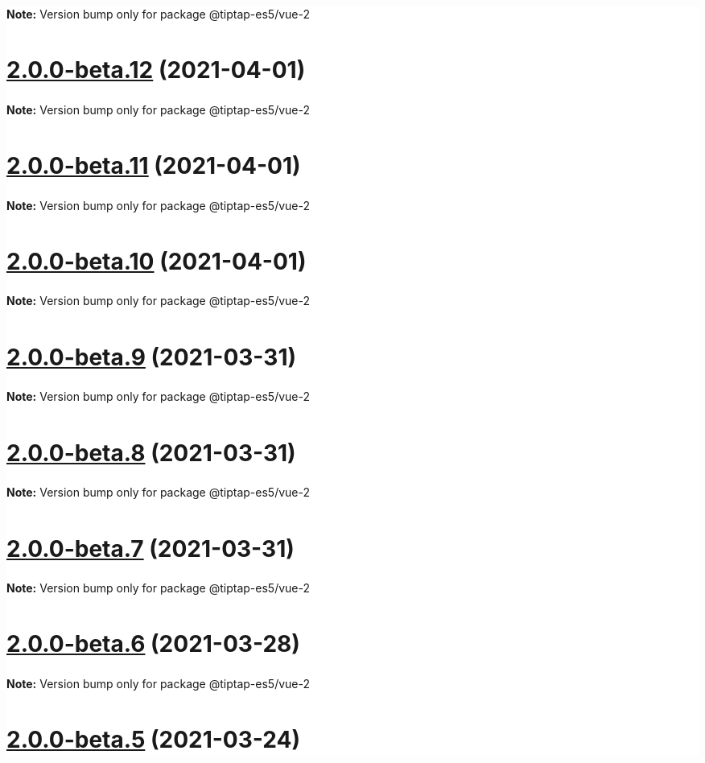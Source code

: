 **Note:** Version bump only for package @tiptap-es5/vue-2

# [2.0.0-beta.12](https://github.com/ueberdosis/tiptap/compare/@tiptap-es5/vue-2@2.0.0-beta.11...@tiptap-es5/vue-2@2.0.0-beta.12) (2021-04-01)

**Note:** Version bump only for package @tiptap-es5/vue-2

# [2.0.0-beta.11](https://github.com/ueberdosis/tiptap/compare/@tiptap-es5/vue-2@2.0.0-beta.10...@tiptap-es5/vue-2@2.0.0-beta.11) (2021-04-01)

**Note:** Version bump only for package @tiptap-es5/vue-2

# [2.0.0-beta.10](https://github.com/ueberdosis/tiptap/compare/@tiptap-es5/vue-2@2.0.0-beta.9...@tiptap-es5/vue-2@2.0.0-beta.10) (2021-04-01)

**Note:** Version bump only for package @tiptap-es5/vue-2

# [2.0.0-beta.9](https://github.com/ueberdosis/tiptap/compare/@tiptap-es5/vue-2@2.0.0-beta.8...@tiptap-es5/vue-2@2.0.0-beta.9) (2021-03-31)

**Note:** Version bump only for package @tiptap-es5/vue-2

# [2.0.0-beta.8](https://github.com/ueberdosis/tiptap/compare/@tiptap-es5/vue-2@2.0.0-beta.7...@tiptap-es5/vue-2@2.0.0-beta.8) (2021-03-31)

**Note:** Version bump only for package @tiptap-es5/vue-2

# [2.0.0-beta.7](https://github.com/ueberdosis/tiptap/compare/@tiptap-es5/vue-2@2.0.0-beta.6...@tiptap-es5/vue-2@2.0.0-beta.7) (2021-03-31)

**Note:** Version bump only for package @tiptap-es5/vue-2

# [2.0.0-beta.6](https://github.com/ueberdosis/tiptap/compare/@tiptap-es5/vue-2@2.0.0-beta.5...@tiptap-es5/vue-2@2.0.0-beta.6) (2021-03-28)

**Note:** Version bump only for package @tiptap-es5/vue-2

# [2.0.0-beta.5](https://github.com/ueberdosis/tiptap/compare/@tiptap-es5/vue-2@2.0.0-beta.4...@tiptap-es5/vue-2@2.0.0-beta.5) (2021-03-24)
